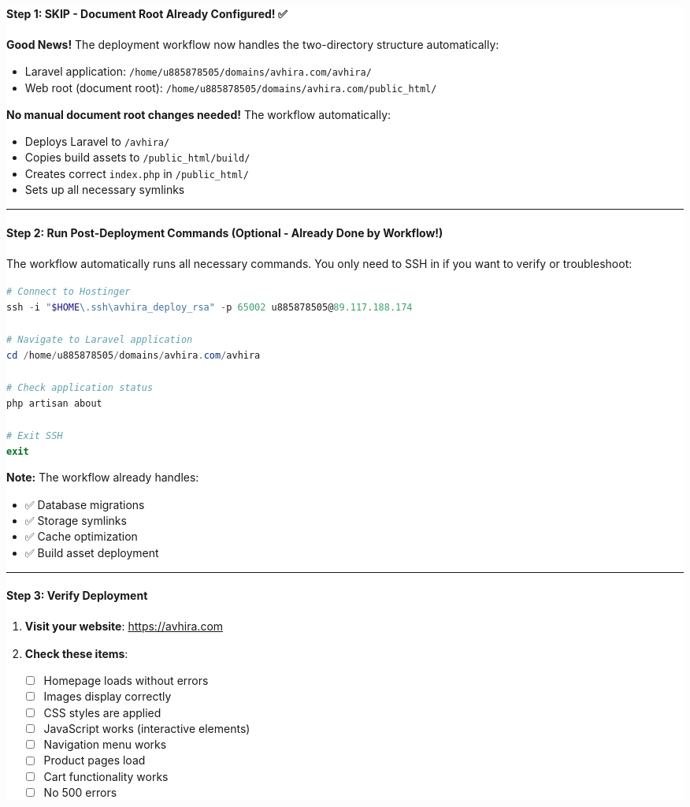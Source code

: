 #### Step 1: SKIP - Document Root Already Configured! ✅

**Good News!** The deployment workflow now handles the two-directory structure automatically:
- Laravel application: `/home/u885878505/domains/avhira.com/avhira/`
- Web root (document root): `/home/u885878505/domains/avhira.com/public_html/`

**No manual document root changes needed!** The workflow automatically:
- Deploys Laravel to `/avhira/`
- Copies build assets to `/public_html/build/`
- Creates correct `index.php` in `/public_html/`
- Sets up all necessary symlinks

---

#### Step 2: Run Post-Deployment Commands (Optional - Already Done by Workflow!)

The workflow automatically runs all necessary commands. You only need to SSH in if you want to verify or troubleshoot:

```powershell
# Connect to Hostinger
ssh -i "$HOME\.ssh\avhira_deploy_rsa" -p 65002 u885878505@89.117.188.174

# Navigate to Laravel application
cd /home/u885878505/domains/avhira.com/avhira

# Check application status
php artisan about

# Exit SSH
exit
```

**Note:** The workflow already handles:
- ✅ Database migrations
- ✅ Storage symlinks
- ✅ Cache optimization
- ✅ Build asset deployment

---

#### Step 3: Verify Deployment

1. **Visit your website**: https://avhira.com

2. **Check these items**:
   - [ ] Homepage loads without errors
   - [ ] Images display correctly
   - [ ] CSS styles are applied
   - [ ] JavaScript works (interactive elements)
   - [ ] Navigation menu works
   - [ ] Product pages load
   - [ ] Cart functionality works
   - [ ] No 500 errors
